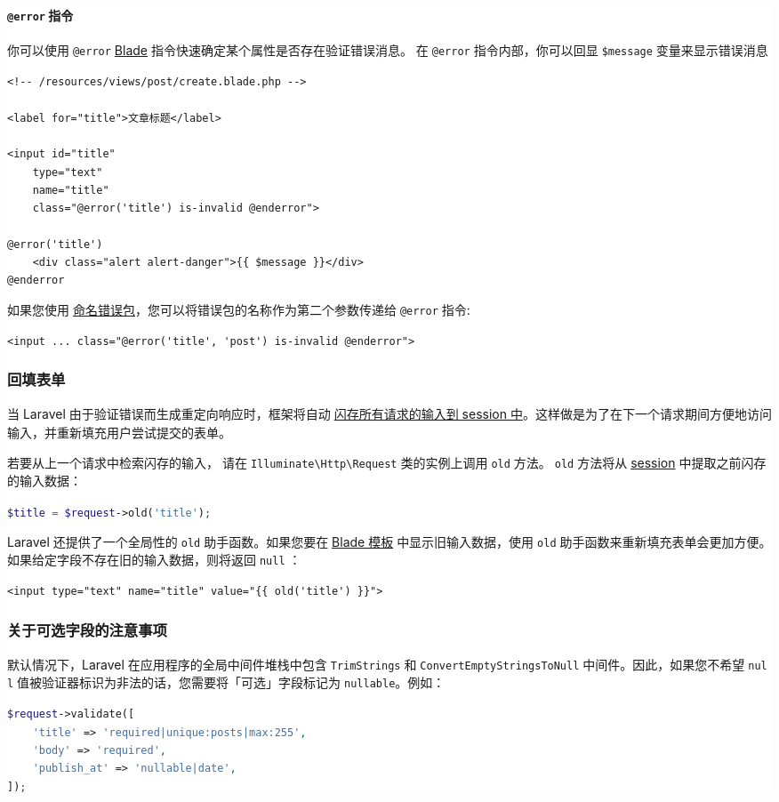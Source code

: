 #### `@error` 指令

你可以使用 `@error` [Blade](https://learnku.com/docs/laravel/11.x/blademd/16664) 指令快速确定某个属性是否存在验证错误消息。 在 `@error` 指令内部，你可以回显 `$message` 变量来显示错误消息

```blade
<!-- /resources/views/post/create.blade.php -->

<label for="title">文章标题</label>

<input id="title"
    type="text"
    name="title"
    class="@error('title') is-invalid @enderror">

@error('title')
    <div class="alert alert-danger">{{ $message }}</div>
@enderror
```

如果您使用 [命名错误包](#named-error-bags)，您可以将错误包的名称作为第二个参数传递给 `@error` 指令:

```blade
<input ... class="@error('title', 'post') is-invalid @enderror">
```

### 回填表单

当 Laravel 由于验证错误而生成重定向响应时，框架将自动 [闪存所有请求的输入到 session 中](https://learnku.com/docs/laravel/11.x/sessionmd/16667#flash-data)。这样做是为了在下一个请求期间方便地访问输入，并重新填充用户尝试提交的表单。

若要从上一个请求中检索闪存的输入， 请在 `Illuminate\Http\Request` 类的实例上调用 `old` 方法。 `old` 方法将从 [session](https://learnku.com/docs/laravel/11.x/sessionmd/16667) 中提取之前闪存的输入数据：

```php
$title = $request->old('title');
```

Laravel 还提供了一个全局性的 `old` 助手函数。如果您要在 [Blade 模板](https://learnku.com/docs/laravel/11.x/blademd/16664) 中显示旧输入数据，使用 `old` 助手函数来重新填充表单会更加方便。如果给定字段不存在旧的输入数据，则将返回 `null` ：

```blade
<input type="text" name="title" value="{{ old('title') }}">
```

### 关于可选字段的注意事项

默认情况下，Laravel 在应用程序的全局中间件堆栈中包含 `TrimStrings` 和 `ConvertEmptyStringsToNull` 中间件。因此，如果您不希望 `null` 值被验证器标识为非法的话，您需要将「可选」字段标记为 `nullable`。例如：

```php
$request->validate([
    'title' => 'required|unique:posts|max:255',
    'body' => 'required',
    'publish_at' => 'nullable|date',
]);
```
